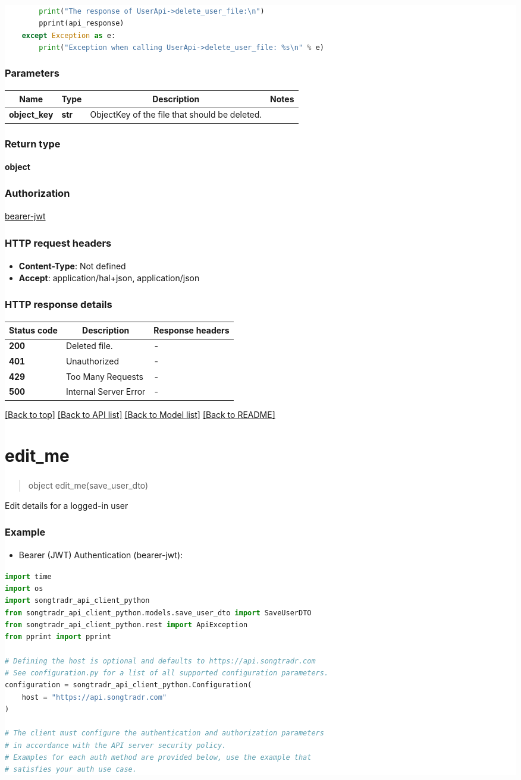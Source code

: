 ```python
        print("The response of UserApi->delete_user_file:\n")
        pprint(api_response)
    except Exception as e:
        print("Exception when calling UserApi->delete_user_file: %s\n" % e)
```



### Parameters

Name | Type | Description  | Notes
------------- | ------------- | ------------- | -------------
 **object_key** | **str**| ObjectKey of the file that should be deleted. | 

### Return type

**object**

### Authorization

[bearer-jwt](../README.md#bearer-jwt)

### HTTP request headers

 - **Content-Type**: Not defined
 - **Accept**: application/hal+json, application/json

### HTTP response details
| Status code | Description | Response headers |
|-------------|-------------|------------------|
**200** | Deleted file. |  -  |
**401** | Unauthorized |  -  |
**429** | Too Many Requests |  -  |
**500** | Internal Server Error |  -  |

[[Back to top]](#) [[Back to API list]](../README.md#documentation-for-api-endpoints) [[Back to Model list]](../README.md#documentation-for-models) [[Back to README]](../README.md)

# **edit_me**
> object edit_me(save_user_dto)

Edit details for a logged-in user

### Example

* Bearer (JWT) Authentication (bearer-jwt):
```python
import time
import os
import songtradr_api_client_python
from songtradr_api_client_python.models.save_user_dto import SaveUserDTO
from songtradr_api_client_python.rest import ApiException
from pprint import pprint

# Defining the host is optional and defaults to https://api.songtradr.com
# See configuration.py for a list of all supported configuration parameters.
configuration = songtradr_api_client_python.Configuration(
    host = "https://api.songtradr.com"
)

# The client must configure the authentication and authorization parameters
# in accordance with the API server security policy.
# Examples for each auth method are provided below, use the example that
# satisfies your auth use case.

```